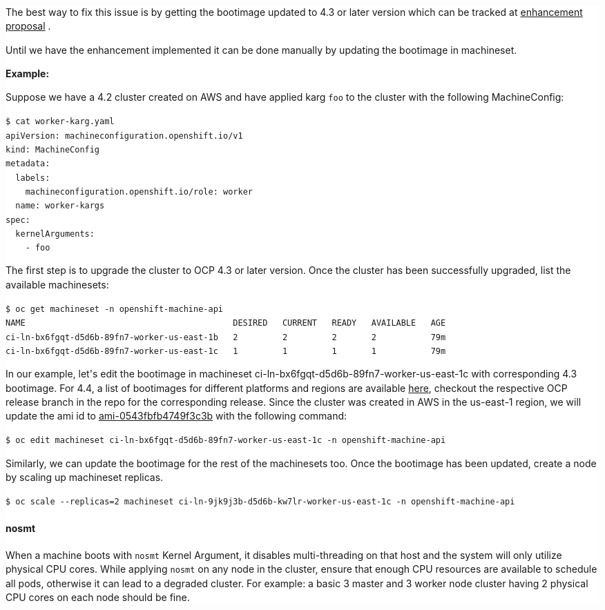 The best way to fix this issue is by getting the bootimage updated to 4.3 or later version which can be tracked at [enhancement proposal](https://github.com/openshift/enhancements/pull/201/) .

Until we have the enhancement implemented it can be done manually by updating the bootimage in machineset.

**Example:**

Suppose we have a 4.2 cluster created on AWS and have applied karg `foo` to the cluster with the following MachineConfig:
```
$ cat worker-karg.yaml
apiVersion: machineconfiguration.openshift.io/v1
kind: MachineConfig
metadata:
  labels:
    machineconfiguration.openshift.io/role: worker
  name: worker-kargs
spec:
  kernelArguments:
    - foo
```
The first step is to upgrade the cluster to OCP 4.3 or later version. Once the cluster has been successfully upgraded, list the available machinesets:
```
$ oc get machineset -n openshift-machine-api
NAME                                          DESIRED   CURRENT   READY   AVAILABLE   AGE
ci-ln-bx6fgqt-d5d6b-89fn7-worker-us-east-1b   2         2         2       2           79m
ci-ln-bx6fgqt-d5d6b-89fn7-worker-us-east-1c   1         1         1       1           79m
```

In our example, let's edit the bootimage in machineset ci-ln-bx6fgqt-d5d6b-89fn7-worker-us-east-1c with corresponding 4.3 bootimage. For 4.4, a list of bootimages for different platforms and regions are available [here](https://github.com/openshift/installer/blob/release-4.4/data/data/rhcos.json), checkout the respective OCP release branch in the repo for the corresponding release. Since the cluster was created in AWS in the us-east-1 region, we will update the ami id to [ami-0543fbfb4749f3c3b](https://github.com/openshift/installer/blob/release-4.4/data/data/rhcos.json#L43) with the following command:

```
$ oc edit machineset ci-ln-bx6fgqt-d5d6b-89fn7-worker-us-east-1c -n openshift-machine-api
 ```
Similarly, we can update the bootimage for the rest of the machinesets too.
Once the bootimage has been updated, create a node by scaling up machineset replicas.
```
$ oc scale --replicas=2 machineset ci-ln-9jk9j3b-d5d6b-kw7lr-worker-us-east-1c -n openshift-machine-api
```

#### nosmt
When a machine boots with `nosmt` Kernel Argument, it disables multi-threading on that host and the system will only utilize physical CPU cores. While applying `nosmt` on any node in the cluster, ensure that enough CPU resources are available to schedule all pods, otherwise it can lead to a degraded cluster. For example: a basic 3 master and 3 worker node cluster having 2 physical CPU cores on each node should be fine.
